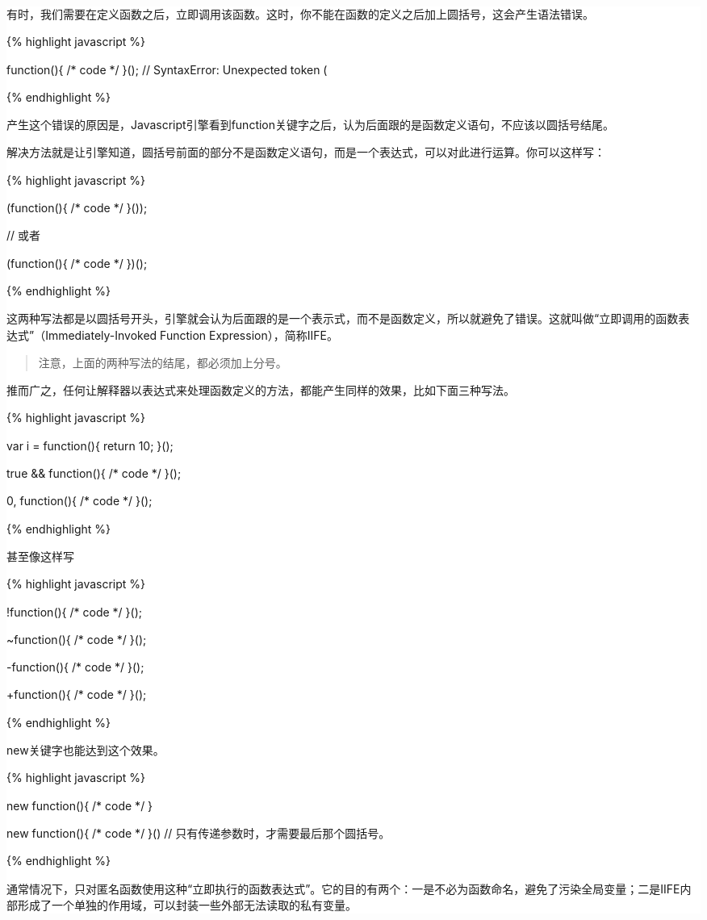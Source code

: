 有时，我们需要在定义函数之后，立即调用该函数。这时，你不能在函数的定义之后加上圆括号，这会产生语法错误。

{% highlight javascript %}

function(){ /* code */ }();
// SyntaxError: Unexpected token (

{% endhighlight %}

产生这个错误的原因是，Javascript引擎看到function关键字之后，认为后面跟的是函数定义语句，不应该以圆括号结尾。

解决方法就是让引擎知道，圆括号前面的部分不是函数定义语句，而是一个表达式，可以对此进行运算。你可以这样写：

{% highlight javascript %}

(function(){ /* code */ }()); 

// 或者

(function(){ /* code */ })(); 

{% endhighlight %}

这两种写法都是以圆括号开头，引擎就会认为后面跟的是一个表示式，而不是函数定义，所以就避免了错误。这就叫做“立即调用的函数表达式”（Immediately-Invoked Function Expression），简称IIFE。

> 注意，上面的两种写法的结尾，都必须加上分号。

推而广之，任何让解释器以表达式来处理函数定义的方法，都能产生同样的效果，比如下面三种写法。

{% highlight javascript %}

var i = function(){ return 10; }();

true && function(){ /* code */ }();

0, function(){ /* code */ }();

{% endhighlight %}

甚至像这样写

{% highlight javascript %}

!function(){ /* code */ }();

~function(){ /* code */ }();

-function(){ /* code */ }();

+function(){ /* code */ }();

{% endhighlight %}

new关键字也能达到这个效果。

{% highlight javascript %}

new function(){ /* code */ }

new function(){ /* code */ }() // 只有传递参数时，才需要最后那个圆括号。

{% endhighlight %}

通常情况下，只对匿名函数使用这种“立即执行的函数表达式”。它的目的有两个：一是不必为函数命名，避免了污染全局变量；二是IIFE内部形成了一个单独的作用域，可以封装一些外部无法读取的私有变量。
